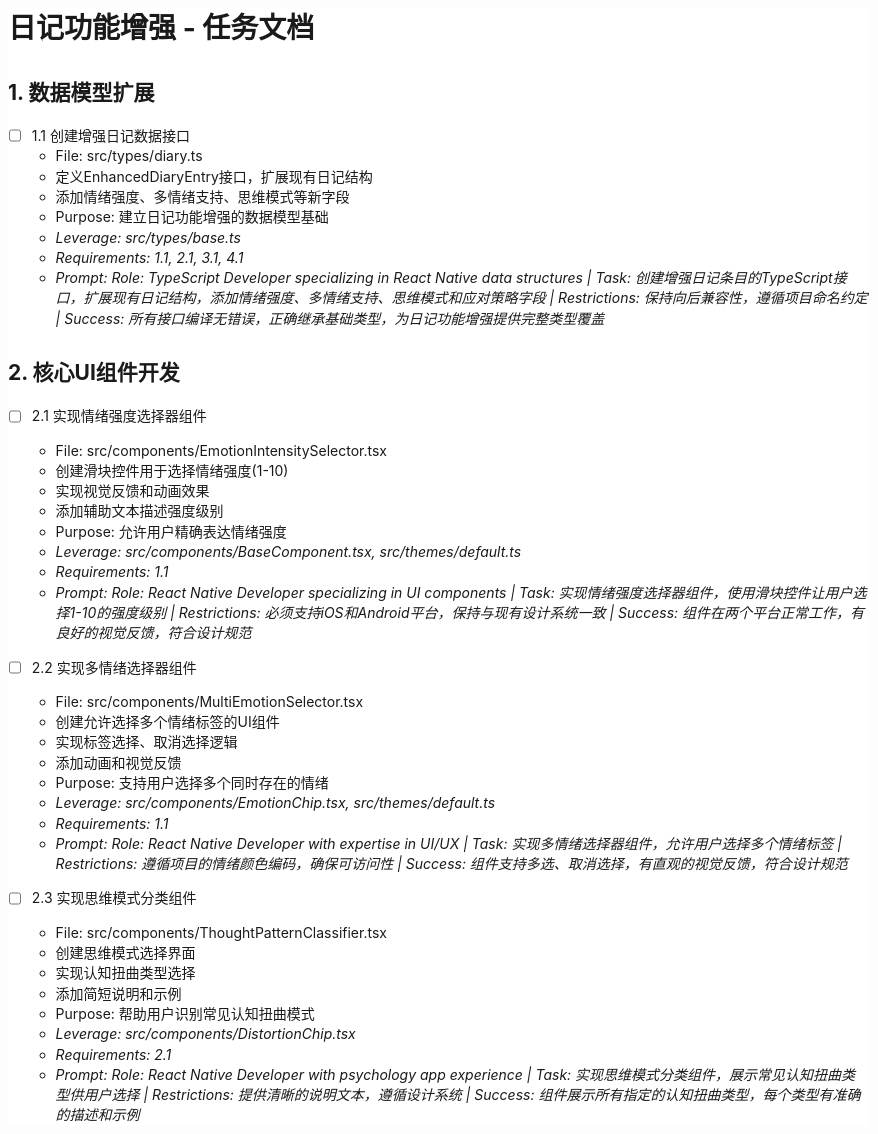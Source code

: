 # 日记功能增强 - 任务文档

## 1. 数据模型扩展

- [ ] 1.1 创建增强日记数据接口
  - File: src/types/diary.ts
  - 定义EnhancedDiaryEntry接口，扩展现有日记结构
  - 添加情绪强度、多情绪支持、思维模式等新字段
  - Purpose: 建立日记功能增强的数据模型基础
  - _Leverage: src/types/base.ts_  
  - _Requirements: 1.1, 2.1, 3.1, 4.1_
  - _Prompt: Role: TypeScript Developer specializing in React Native data structures | Task: 创建增强日记条目的TypeScript接口，扩展现有日记结构，添加情绪强度、多情绪支持、思维模式和应对策略字段 | Restrictions: 保持向后兼容性，遵循项目命名约定 | Success: 所有接口编译无错误，正确继承基础类型，为日记功能增强提供完整类型覆盖_

## 2. 核心UI组件开发

- [ ] 2.1 实现情绪强度选择器组件
  - File: src/components/EmotionIntensitySelector.tsx
  - 创建滑块控件用于选择情绪强度(1-10)
  - 实现视觉反馈和动画效果
  - 添加辅助文本描述强度级别
  - Purpose: 允许用户精确表达情绪强度
  - _Leverage: src/components/BaseComponent.tsx, src/themes/default.ts_
  - _Requirements: 1.1_
  - _Prompt: Role: React Native Developer specializing in UI components | Task: 实现情绪强度选择器组件，使用滑块控件让用户选择1-10的强度级别 | Restrictions: 必须支持iOS和Android平台，保持与现有设计系统一致 | Success: 组件在两个平台正常工作，有良好的视觉反馈，符合设计规范_

- [ ] 2.2 实现多情绪选择器组件
  - File: src/components/MultiEmotionSelector.tsx
  - 创建允许选择多个情绪标签的UI组件
  - 实现标签选择、取消选择逻辑
  - 添加动画和视觉反馈
  - Purpose: 支持用户选择多个同时存在的情绪
  - _Leverage: src/components/EmotionChip.tsx, src/themes/default.ts_
  - _Requirements: 1.1_
  - _Prompt: Role: React Native Developer with expertise in UI/UX | Task: 实现多情绪选择器组件，允许用户选择多个情绪标签 | Restrictions: 遵循项目的情绪颜色编码，确保可访问性 | Success: 组件支持多选、取消选择，有直观的视觉反馈，符合设计规范_

- [ ] 2.3 实现思维模式分类组件
  - File: src/components/ThoughtPatternClassifier.tsx
  - 创建思维模式选择界面
  - 实现认知扭曲类型选择
  - 添加简短说明和示例
  - Purpose: 帮助用户识别常见认知扭曲模式
  - _Leverage: src/components/DistortionChip.tsx_
  - _Requirements: 2.1_
  - _Prompt: Role: React Native Developer with psychology app experience | Task: 实现思维模式分类组件，展示常见认知扭曲类型供用户选择 | Restrictions: 提供清晰的说明文本，遵循设计系统 | Success: 组件展示所有指定的认知扭曲类型，每个类型有准确的描述和示例_
